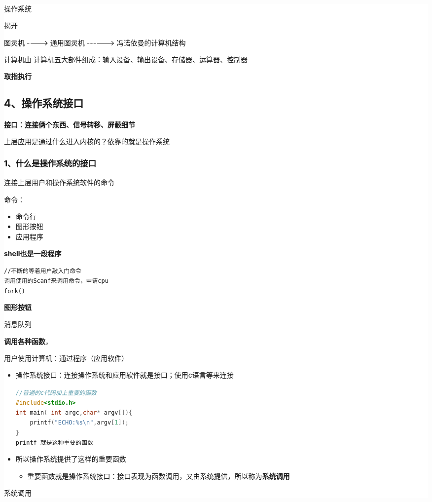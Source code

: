 操作系统

揭开

图灵机 ----> 通用图灵机 ------>  冯诺依曼的计算机结构

计算机由 计算机五大部件组成：输入设备、输出设备、存储器、运算器、控制器

 **取指执行**



## 4、操作系统接口

**接口：连接俩个东西、信号转移、屏蔽细节**

上层应用是通过什么进入内核的？依靠的就是操作系统

### 1、什么是操作系统的接口

连接上层用户和操作系统软件的命令

命令：

- 命令行
- 图形按钮
- 应用程序

**shell也是一段程序**

```shell
//不断的等着用户敲入门命令
调用使用的Scanf来调用命令，申请cpu
fork()
```



**图形按钮**

消息队列

**调用各种函数**，

用户使用计算机：通过程序（应用软件）

- 操作系统接口：连接操作系统和应用软件就是接口；使用c语言等来连接

  ```c
  //普通的c代码加上重要的函数
  #include<stdio.h>
  int main( int argc,char* argv[]){
      printf("ECHO:%s\n",argv[1]);
  }
  printf 就是这种重要的函数
  ```

- 所以操作系统提供了这样的重要函数

  - 重要函数就是操作系统接口：接口表现为函数调用，又由系统提供，所以称为**系统调用**

系统调用
